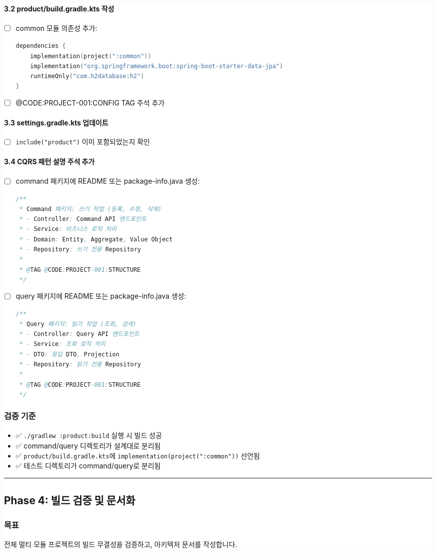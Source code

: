 #### 3.2 product/build.gradle.kts 작성
- [ ] common 모듈 의존성 추가:
  ```kotlin
  dependencies {
      implementation(project(":common"))
      implementation("org.springframework.boot:spring-boot-starter-data-jpa")
      runtimeOnly("com.h2database:h2")
  }
  ```
- [ ] @CODE:PROJECT-001:CONFIG TAG 주석 추가

#### 3.3 settings.gradle.kts 업데이트
- [ ] `include("product")` 이미 포함되었는지 확인

#### 3.4 CQRS 패턴 설명 주석 추가
- [ ] command 패키지에 README 또는 package-info.java 생성:
  ```java
  /**
   * Command 패키지: 쓰기 작업 (등록, 수정, 삭제)
   * - Controller: Command API 엔드포인트
   * - Service: 비즈니스 로직 처리
   * - Domain: Entity, Aggregate, Value Object
   * - Repository: 쓰기 전용 Repository
   *
   * @TAG @CODE:PROJECT-001:STRUCTURE
   */
  ```
- [ ] query 패키지에 README 또는 package-info.java 생성:
  ```java
  /**
   * Query 패키지: 읽기 작업 (조회, 검색)
   * - Controller: Query API 엔드포인트
   * - Service: 조회 로직 처리
   * - DTO: 응답 DTO, Projection
   * - Repository: 읽기 전용 Repository
   *
   * @TAG @CODE:PROJECT-001:STRUCTURE
   */
  ```

### 검증 기준
- ✅ `./gradlew :product:build` 실행 시 빌드 성공
- ✅ command/query 디렉토리가 설계대로 분리됨
- ✅ `product/build.gradle.kts`에 `implementation(project(":common"))` 선언됨
- ✅ 테스트 디렉토리가 command/query로 분리됨

---

## Phase 4: 빌드 검증 및 문서화

### 목표
전체 멀티 모듈 프로젝트의 빌드 무결성을 검증하고, 아키텍처 문서를 작성합니다.
